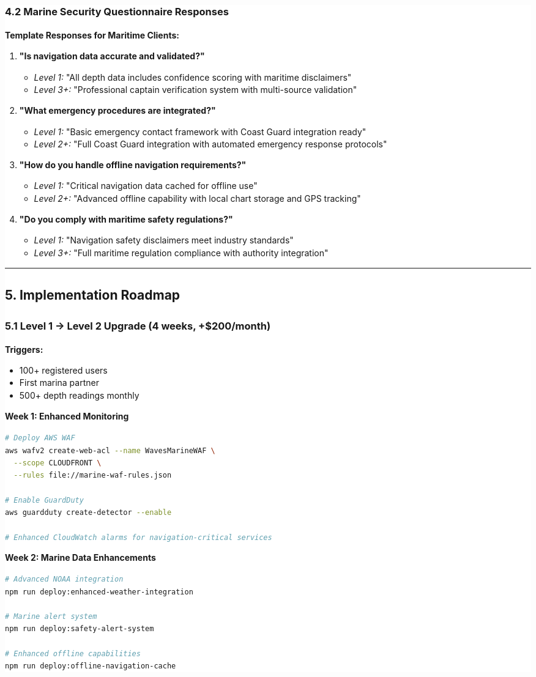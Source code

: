 ### 4.2 Marine Security Questionnaire Responses

**Template Responses for Maritime Clients:**

1. **"Is navigation data accurate and validated?"**
   - *Level 1:* "All depth data includes confidence scoring with maritime disclaimers"
   - *Level 3+:* "Professional captain verification system with multi-source validation"

2. **"What emergency procedures are integrated?"**
   - *Level 1:* "Basic emergency contact framework with Coast Guard integration ready"
   - *Level 2+:* "Full Coast Guard integration with automated emergency response protocols"

3. **"How do you handle offline navigation requirements?"**
   - *Level 1:* "Critical navigation data cached for offline use"
   - *Level 2+:* "Advanced offline capability with local chart storage and GPS tracking"

4. **"Do you comply with maritime safety regulations?"**
   - *Level 1:* "Navigation safety disclaimers meet industry standards"
   - *Level 3+:* "Full maritime regulation compliance with authority integration"

---

## 5. Implementation Roadmap

### 5.1 Level 1 → Level 2 Upgrade (4 weeks, +$200/month)

**Triggers:**
- 100+ registered users
- First marina partner
- 500+ depth readings monthly

**Week 1: Enhanced Monitoring**
```bash
# Deploy AWS WAF
aws wafv2 create-web-acl --name WavesMarineWAF \
  --scope CLOUDFRONT \
  --rules file://marine-waf-rules.json

# Enable GuardDuty
aws guardduty create-detector --enable

# Enhanced CloudWatch alarms for navigation-critical services
```

**Week 2: Marine Data Enhancements**
```bash
# Advanced NOAA integration
npm run deploy:enhanced-weather-integration

# Marine alert system
npm run deploy:safety-alert-system

# Enhanced offline capabilities
npm run deploy:offline-navigation-cache
```
